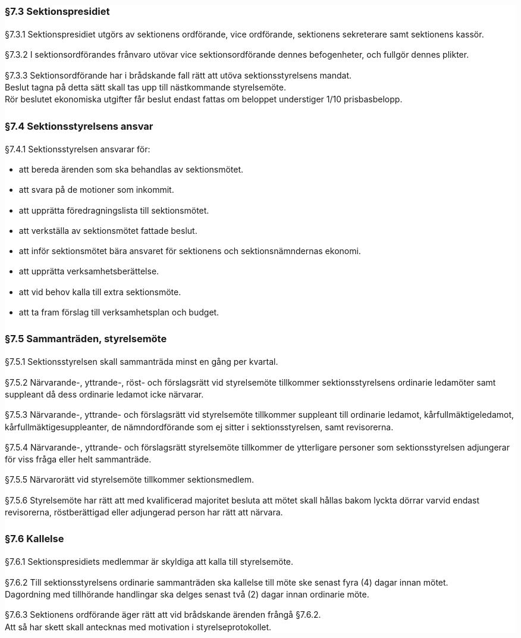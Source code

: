 ### §7.3 Sektionspresidiet
§7.3.1 Sektionspresidiet utgörs av sektionens ordförande, vice ordförande, sektionens sekreterare samt sektionens kassör.

§7.3.2 I sektionsordförandes frånvaro utövar vice sektionsordförande dennes befogenheter, och fullgör dennes plikter.

§7.3.3 Sektionsordförande har i brådskande fall rätt att utöva sektionsstyrelsens mandat.  
Beslut tagna på detta sätt skall tas upp till nästkommande styrelsemöte.  
Rör beslutet ekonomiska utgifter får beslut endast fattas om beloppet understiger 1/10 prisbasbelopp.

### §7.4 Sektionsstyrelsens ansvar
§7.4.1 Sektionsstyrelsen ansvarar för:

- att bereda ärenden som ska behandlas av sektionsmötet.

- att svara på de motioner som inkommit.

- att upprätta föredragningslista till sektionsmötet.

- att verkställa av sektionsmötet fattade beslut.

- att inför sektionsmötet bära ansvaret för sektionens och sektionsnämndernas ekonomi.

- att upprätta verksamhetsberättelse.

- att vid behov kalla till extra sektionsmöte.

- att ta fram förslag till verksamhetsplan och budget.

### §7.5 Sammanträden, styrelsemöte
§7.5.1 Sektionsstyrelsen skall sammanträda minst en gång per kvartal.

§7.5.2 Närvarande-, yttrande-, röst- och förslagsrätt vid styrelsemöte tillkommer sektionsstyrelsens ordinarie ledamöter samt suppleant då dess ordinarie ledamot icke närvarar.

§7.5.3 Närvarande-, yttrande- och förslagsrätt vid styrelsemöte tillkommer suppleant till ordinarie ledamot, kårfullmäktigeledamot, kårfullmäktigesuppleanter, de nämndordförande som ej sitter i sektionsstyrelsen, samt revisorerna.

§7.5.4 Närvarande-, yttrande- och förslagsrätt styrelsemöte tillkommer de ytterligare personer som sektionsstyrelsen adjungerar för viss fråga eller helt sammanträde.

§7.5.5 Närvarorätt vid styrelsemöte tillkommer sektionsmedlem.

§7.5.6 Styrelsemöte har rätt att med kvalificerad majoritet besluta att mötet skall hållas bakom lyckta dörrar varvid endast revisorerna, röstberättigad eller adjungerad person har rätt att närvara.

### §7.6 Kallelse
§7.6.1 Sektionspresidiets medlemmar är skyldiga att kalla till styrelsemöte.

§7.6.2 Till sektionsstyrelsens ordinarie sammanträden ska kallelse till möte ske senast fyra (4) dagar innan mötet.  
Dagordning med tillhörande handlingar ska delges senast två (2) dagar innan ordinarie möte.

§7.6.3 Sektionens ordförande äger rätt att vid brådskande ärenden frångå §7.6.2.  
Att så har skett skall antecknas med motivation i styrelseprotokollet.

